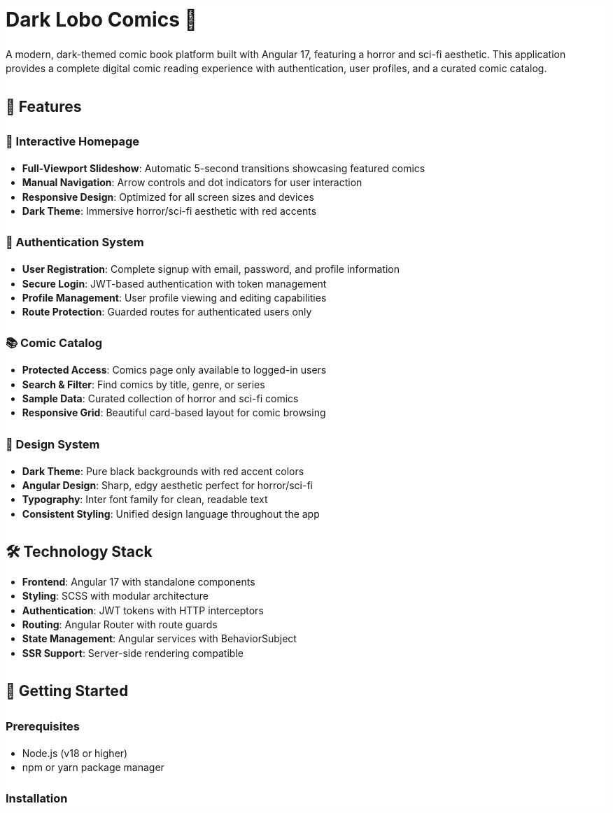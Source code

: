 # Dark Lobo Comics 🦇

A modern, dark-themed comic book platform built with Angular 17, featuring a horror and sci-fi aesthetic. This application provides a complete digital comic reading experience with authentication, user profiles, and a curated comic catalog.

## 🌟 Features

### 🎠 Interactive Homepage
- **Full-Viewport Slideshow**: Automatic 5-second transitions showcasing featured comics
- **Manual Navigation**: Arrow controls and dot indicators for user interaction
- **Responsive Design**: Optimized for all screen sizes and devices
- **Dark Theme**: Immersive horror/sci-fi aesthetic with red accents

### 🔐 Authentication System
- **User Registration**: Complete signup with email, password, and profile information
- **Secure Login**: JWT-based authentication with token management
- **Profile Management**: User profile viewing and editing capabilities
- **Route Protection**: Guarded routes for authenticated users only

### 📚 Comic Catalog
- **Protected Access**: Comics page only available to logged-in users
- **Search & Filter**: Find comics by title, genre, or series
- **Sample Data**: Curated collection of horror and sci-fi comics
- **Responsive Grid**: Beautiful card-based layout for comic browsing

### 🎨 Design System
- **Dark Theme**: Pure black backgrounds with red accent colors
- **Angular Design**: Sharp, edgy aesthetic perfect for horror/sci-fi
- **Typography**: Inter font family for clean, readable text
- **Consistent Styling**: Unified design language throughout the app

## 🛠️ Technology Stack

- **Frontend**: Angular 17 with standalone components
- **Styling**: SCSS with modular architecture
- **Authentication**: JWT tokens with HTTP interceptors
- **Routing**: Angular Router with route guards
- **State Management**: Angular services with BehaviorSubject
- **SSR Support**: Server-side rendering compatible

## 🚀 Getting Started

### Prerequisites
- Node.js (v18 or higher)
- npm or yarn package manager

### Installation
